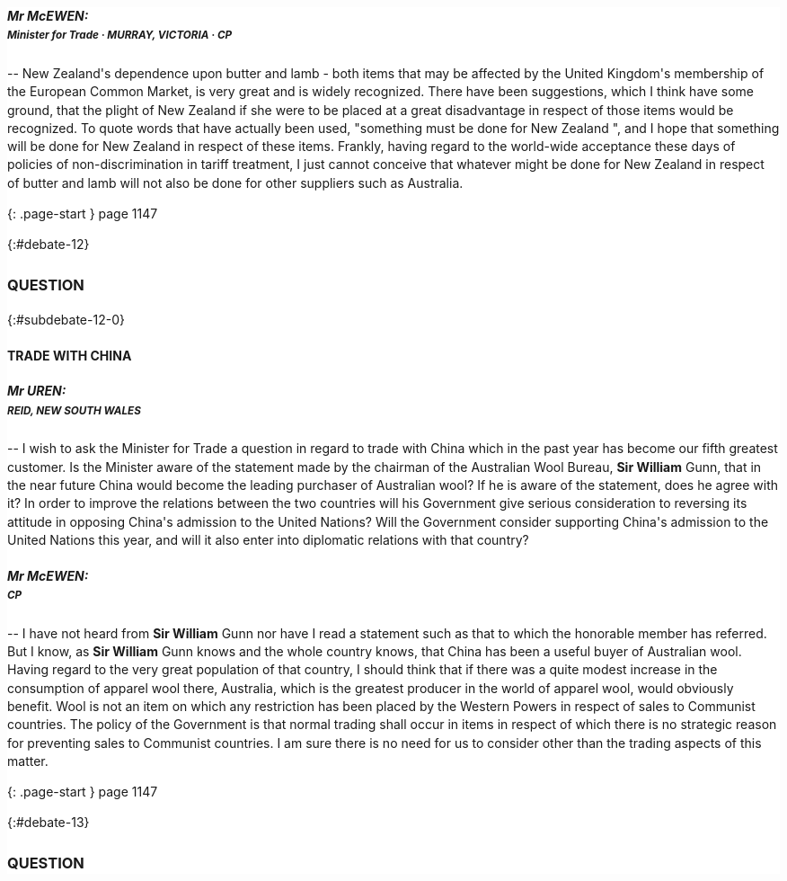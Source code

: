 ##### Mr McEWEN:<br><small class="text-muted">Minister for Trade &middot; MURRAY, VICTORIA &middot; CP</small>

-- New Zealand's dependence upon butter and lamb - both items that may be affected by the United Kingdom's membership of the European Common Market, is very great and is widely recognized. There have been suggestions, which I think have some ground, that the plight of New Zealand if she were to be placed at a great disadvantage in respect of those items would be recognized. To quote words that have actually been used, "something must be done for New Zealand ", and I hope that something will be done for New Zealand in respect of these items. Frankly, having regard to the world-wide acceptance these days of policies of non-discrimination in tariff treatment, I just cannot conceive that whatever might be done for New Zealand in respect of butter and lamb will not also be done for other suppliers such as Australia. 

{: .page-start }
page 1147

{:#debate-12}
### QUESTION

{:#subdebate-12-0}
#### TRADE WITH CHINA

##### Mr UREN:<br><small class="text-muted">REID, NEW SOUTH WALES</small>

-- I wish to ask the Minister for Trade a question in regard to trade with China which in the past year has become our fifth greatest customer. Is the Minister aware of the statement made by the  chairman  of the Australian Wool Bureau,  **Sir William**  Gunn, that in the near future China would become the leading purchaser of Australian wool? If he is aware of the statement, does he agree with it? In order to improve the relations between the two countries will his Government give serious consideration to reversing its attitude in opposing China's admission to the United Nations? Will the Government consider supporting China's admission to the United Nations this year, and will it also enter into diplomatic relations with that country? 

##### Mr McEWEN:<br><small class="text-muted">CP</small>

-- I have not heard from  **Sir William**  Gunn nor have I read a statement such as that to which the honorable member has referred. But I know, as  **Sir William**  Gunn knows and the whole country knows, that China has been a useful buyer of Australian wool. Having regard to the very great population of that country, I should think that if there was a quite modest increase in the consumption of apparel wool there, Australia, which is the greatest producer in the world of apparel wool, would obviously benefit. Wool is not an item on which any restriction has been placed by the Western Powers in respect of sales to Communist countries. The policy of the Government is that normal trading shall occur in items in respect of which there is no strategic reason for preventing sales to Communist countries. I am sure there is no need for us to consider other than the trading aspects of this matter. 

{: .page-start }
page 1147

{:#debate-13}
### QUESTION
